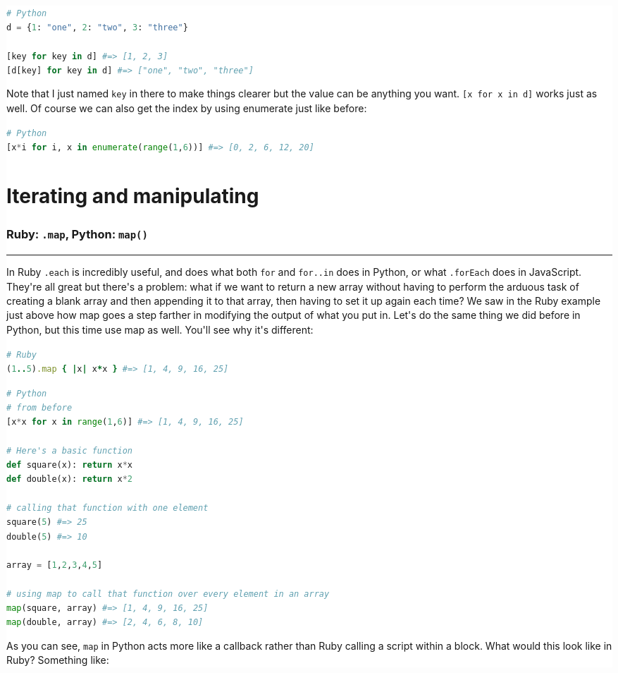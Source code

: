 ```python
# Python
d = {1: "one", 2: "two", 3: "three"}

[key for key in d] #=> [1, 2, 3]
[d[key] for key in d] #=> ["one", "two", "three"]
```

Note that I just named `key` in there to make things clearer but the value can be anything you want. `[x for x in d]` works just as well. Of course we can also get the index by using enumerate just like before:

```python
# Python
[x*i for i, x in enumerate(range(1,6))] #=> [0, 2, 6, 12, 20]
```

# Iterating and manipulating
### Ruby: `.map`, Python: `map()`
---
In Ruby `.each` is incredibly useful, and does what both `for` and `for..in` does in Python, or what `.forEach` does in JavaScript. They're all great but there's a problem: what if we want to return a new array without having to perform the arduous task of creating a blank array and then appending it to that array, then having to set it up again each time? We saw in the Ruby example just above how map goes a step farther in modifying the output of what you put in. Let's do the same thing we did before in Python, but this time use map as well. You'll see why it's different:

```ruby
# Ruby
(1..5).map { |x| x*x } #=> [1, 4, 9, 16, 25]
```

```python
# Python
# from before
[x*x for x in range(1,6)] #=> [1, 4, 9, 16, 25]

# Here's a basic function
def square(x): return x*x
def double(x): return x*2

# calling that function with one element
square(5) #=> 25
double(5) #=> 10

array = [1,2,3,4,5]

# using map to call that function over every element in an array
map(square, array) #=> [1, 4, 9, 16, 25]
map(double, array) #=> [2, 4, 6, 8, 10]
```

As you can see, `map` in Python acts more like a callback rather than Ruby calling a script within a block. What would this look like in Ruby? Something like:
